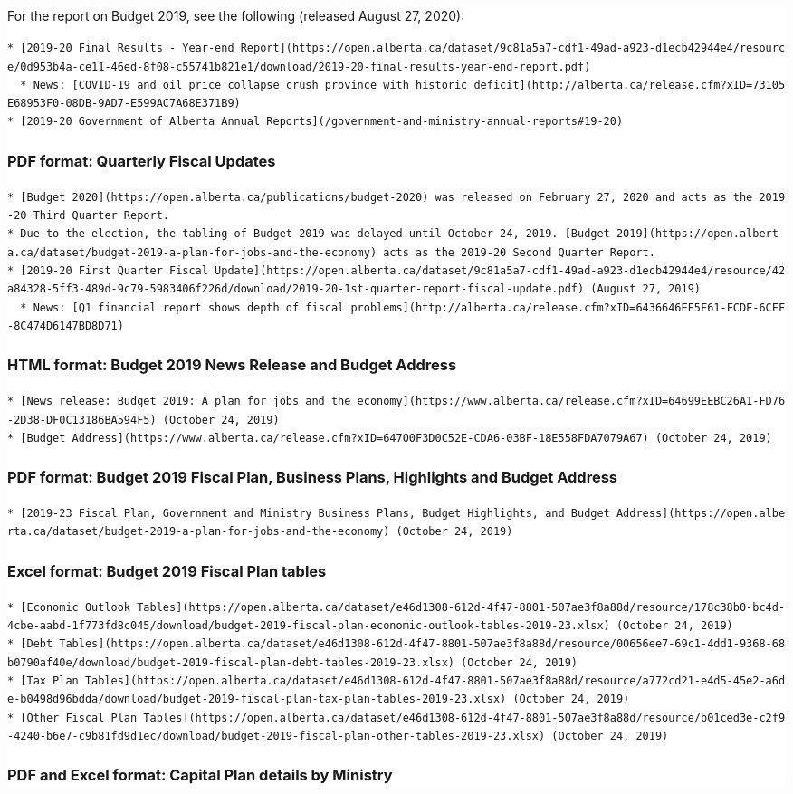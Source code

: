 For the report on Budget 2019, see the following (released August 27, 2020):

    * [2019-20 Final Results - Year-end Report](https://open.alberta.ca/dataset/9c81a5a7-cdf1-49ad-a923-d1ecb42944e4/resource/0d953b4a-ce11-46ed-8f08-c55741b821e1/download/2019-20-final-results-year-end-report.pdf)
      * News: [COVID-19 and oil price collapse crush province with historic deficit](http://alberta.ca/release.cfm?xID=73105E68953F0-08DB-9AD7-E599AC7A68E371B9)
    * [2019-20 Government of Alberta Annual Reports](/government-and-ministry-annual-reports#19-20)

### PDF format: Quarterly Fiscal Updates

    * [Budget 2020](https://open.alberta.ca/publications/budget-2020) was released on February 27, 2020 and acts as the 2019-20 Third Quarter Report.
    * Due to the election, the tabling of Budget 2019 was delayed until October 24, 2019. [Budget 2019](https://open.alberta.ca/dataset/budget-2019-a-plan-for-jobs-and-the-economy) acts as the 2019-20 Second Quarter Report.
    * [2019-20 First Quarter Fiscal Update](https://open.alberta.ca/dataset/9c81a5a7-cdf1-49ad-a923-d1ecb42944e4/resource/42a84328-5ff3-489d-9c79-5983406f226d/download/2019-20-1st-quarter-report-fiscal-update.pdf) (August 27, 2019)
      * News: [Q1 financial report shows depth of fiscal problems](http://alberta.ca/release.cfm?xID=6436646EE5F61-FCDF-6CFF-8C474D6147BD8D71)

### HTML format: Budget 2019 News Release and Budget Address

    * [News release: Budget 2019: A plan for jobs and the economy](https://www.alberta.ca/release.cfm?xID=64699EEBC26A1-FD76-2D38-DF0C13186BA594F5) (October 24, 2019)
    * [Budget Address](https://www.alberta.ca/release.cfm?xID=64700F3D0C52E-CDA6-03BF-18E558FDA7079A67) (October 24, 2019)

### PDF format: Budget 2019 Fiscal Plan, Business Plans, Highlights and Budget Address

    * [2019-23 Fiscal Plan, Government and Ministry Business Plans, Budget Highlights, and Budget Address](https://open.alberta.ca/dataset/budget-2019-a-plan-for-jobs-and-the-economy) (October 24, 2019)

### Excel format: Budget 2019 Fiscal Plan tables

    * [Economic Outlook Tables](https://open.alberta.ca/dataset/e46d1308-612d-4f47-8801-507ae3f8a88d/resource/178c38b0-bc4d-4cbe-aabd-1f773fd8c045/download/budget-2019-fiscal-plan-economic-outlook-tables-2019-23.xlsx) (October 24, 2019)
    * [Debt Tables](https://open.alberta.ca/dataset/e46d1308-612d-4f47-8801-507ae3f8a88d/resource/00656ee7-69c1-4dd1-9368-68b0790af40e/download/budget-2019-fiscal-plan-debt-tables-2019-23.xlsx) (October 24, 2019)
    * [Tax Plan Tables](https://open.alberta.ca/dataset/e46d1308-612d-4f47-8801-507ae3f8a88d/resource/a772cd21-e4d5-45e2-a6de-b0498d96bdda/download/budget-2019-fiscal-plan-tax-plan-tables-2019-23.xlsx) (October 24, 2019)
    * [Other Fiscal Plan Tables](https://open.alberta.ca/dataset/e46d1308-612d-4f47-8801-507ae3f8a88d/resource/b01ced3e-c2f9-4240-b6e7-c9b81fd9d1ec/download/budget-2019-fiscal-plan-other-tables-2019-23.xlsx) (October 24, 2019)

### PDF and Excel format: Capital Plan details by Ministry

